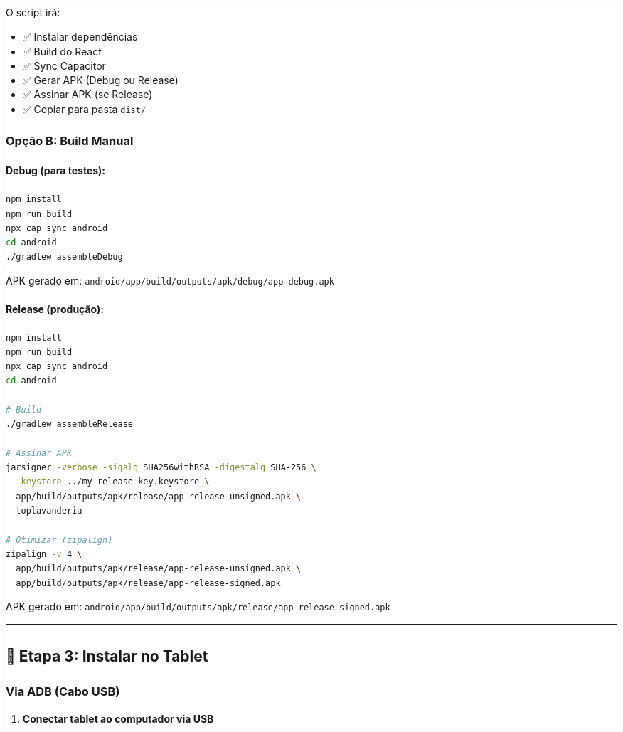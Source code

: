 O script irá:
- ✅ Instalar dependências
- ✅ Build do React
- ✅ Sync Capacitor
- ✅ Gerar APK (Debug ou Release)
- ✅ Assinar APK (se Release)
- ✅ Copiar para pasta `dist/`

### Opção B: Build Manual

#### Debug (para testes):
```bash
npm install
npm run build
npx cap sync android
cd android
./gradlew assembleDebug
```

APK gerado em: `android/app/build/outputs/apk/debug/app-debug.apk`

#### Release (produção):
```bash
npm install
npm run build
npx cap sync android
cd android

# Build
./gradlew assembleRelease

# Assinar APK
jarsigner -verbose -sigalg SHA256withRSA -digestalg SHA-256 \
  -keystore ../my-release-key.keystore \
  app/build/outputs/apk/release/app-release-unsigned.apk \
  toplavanderia

# Otimizar (zipalign)
zipalign -v 4 \
  app/build/outputs/apk/release/app-release-unsigned.apk \
  app/build/outputs/apk/release/app-release-signed.apk
```

APK gerado em: `android/app/build/outputs/apk/release/app-release-signed.apk`

---

## 📲 Etapa 3: Instalar no Tablet

### Via ADB (Cabo USB)

1. **Conectar tablet ao computador via USB**
